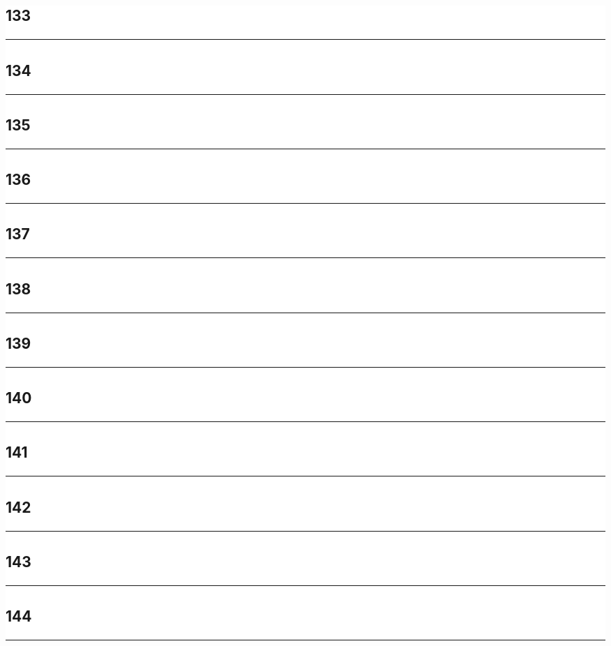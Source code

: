 
## 133

---

## 134

---

## 135

---

## 136

---

## 137

---

## 138

---

## 139

---

## 140

---

## 141

---

## 142

---

## 143

---

## 144

---